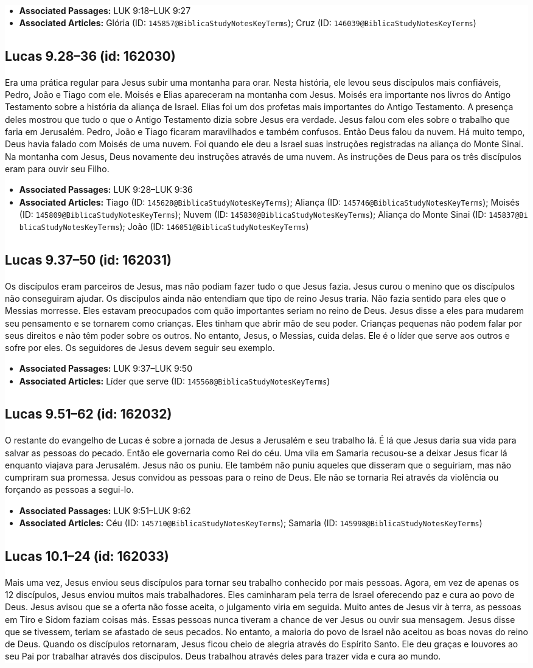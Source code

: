 * **Associated Passages:** LUK 9:18–LUK 9:27
* **Associated Articles:** Glória (ID: `145857@BiblicaStudyNotesKeyTerms`); Cruz (ID: `146039@BiblicaStudyNotesKeyTerms`)

## Lucas 9.28–36 (id: 162030)

Era uma prática regular para Jesus subir uma montanha para orar. Nesta história, ele levou seus discípulos mais confiáveis, Pedro, João e Tiago com ele. Moisés e Elias apareceram na montanha com Jesus. Moisés era importante nos livros do Antigo Testamento sobre a história da aliança de Israel. Elias foi um dos profetas mais importantes do Antigo Testamento. A presença deles mostrou que tudo o que o Antigo Testamento dizia sobre Jesus era verdade. Jesus falou com eles sobre o trabalho que faria em Jerusalém. Pedro, João e Tiago ficaram maravilhados e também confusos. Então Deus falou da nuvem. Há muito tempo, Deus havia falado com Moisés de uma nuvem. Foi quando ele deu a Israel suas instruções registradas na aliança do Monte Sinai. Na montanha com Jesus, Deus novamente deu instruções através de uma nuvem. As instruções de Deus para os três discípulos eram para ouvir seu Filho.

* **Associated Passages:** LUK 9:28–LUK 9:36
* **Associated Articles:** Tiago (ID: `145628@BiblicaStudyNotesKeyTerms`); Aliança (ID: `145746@BiblicaStudyNotesKeyTerms`); Moisés (ID: `145809@BiblicaStudyNotesKeyTerms`); Nuvem (ID: `145830@BiblicaStudyNotesKeyTerms`); Aliança do Monte Sinai (ID: `145837@BiblicaStudyNotesKeyTerms`); João (ID: `146051@BiblicaStudyNotesKeyTerms`)

## Lucas 9.37–50 (id: 162031)

Os discípulos eram parceiros de Jesus, mas não podiam fazer tudo o que Jesus fazia. Jesus curou o menino que os discípulos não conseguiram ajudar. Os discípulos ainda não entendiam que tipo de reino Jesus traria. Não fazia sentido para eles que o Messias morresse. Eles estavam preocupados com quão importantes seriam no reino de Deus. Jesus disse a eles para mudarem seu pensamento e se tornarem como crianças. Eles tinham que abrir mão de seu poder. Crianças pequenas não podem falar por seus direitos e não têm poder sobre os outros. No entanto, Jesus, o Messias, cuida delas. Ele é o líder que serve aos outros e sofre por eles. Os seguidores de Jesus devem seguir seu exemplo.

* **Associated Passages:** LUK 9:37–LUK 9:50
* **Associated Articles:** Líder que serve (ID: `145568@BiblicaStudyNotesKeyTerms`)

## Lucas 9.51–62 (id: 162032)

O restante do evangelho de Lucas é sobre a jornada de Jesus a Jerusalém e seu trabalho lá. É lá que Jesus daria sua vida para salvar as pessoas do pecado. Então ele governaria como Rei do céu. Uma vila em Samaria recusou\-se a deixar Jesus ficar lá enquanto viajava para Jerusalém. Jesus não os puniu. Ele também não puniu aqueles que disseram que o seguiriam, mas não cumpriram sua promessa. Jesus convidou as pessoas para o reino de Deus. Ele não se tornaria Rei através da violência ou forçando as pessoas a segui\-lo.

* **Associated Passages:** LUK 9:51–LUK 9:62
* **Associated Articles:** Céu (ID: `145710@BiblicaStudyNotesKeyTerms`); Samaria (ID: `145998@BiblicaStudyNotesKeyTerms`)

## Lucas 10.1–24 (id: 162033)

Mais uma vez, Jesus enviou seus discípulos para tornar seu trabalho conhecido por mais pessoas. Agora, em vez de apenas os 12 discípulos, Jesus enviou muitos mais trabalhadores. Eles caminharam pela terra de Israel oferecendo paz e cura ao povo de Deus. Jesus avisou que se a oferta não fosse aceita, o julgamento viria em seguida. Muito antes de Jesus vir à terra, as pessoas em Tiro e Sidom faziam coisas más. Essas pessoas nunca tiveram a chance de ver Jesus ou ouvir sua mensagem. Jesus disse que se tivessem, teriam se afastado de seus pecados. No entanto, a maioria do povo de Israel não aceitou as boas novas do reino de Deus. Quando os discípulos retornaram, Jesus ficou cheio de alegria através do Espírito Santo. Ele deu graças e louvores ao seu Pai por trabalhar através dos discípulos. Deus trabalhou através deles para trazer vida e cura ao mundo.
